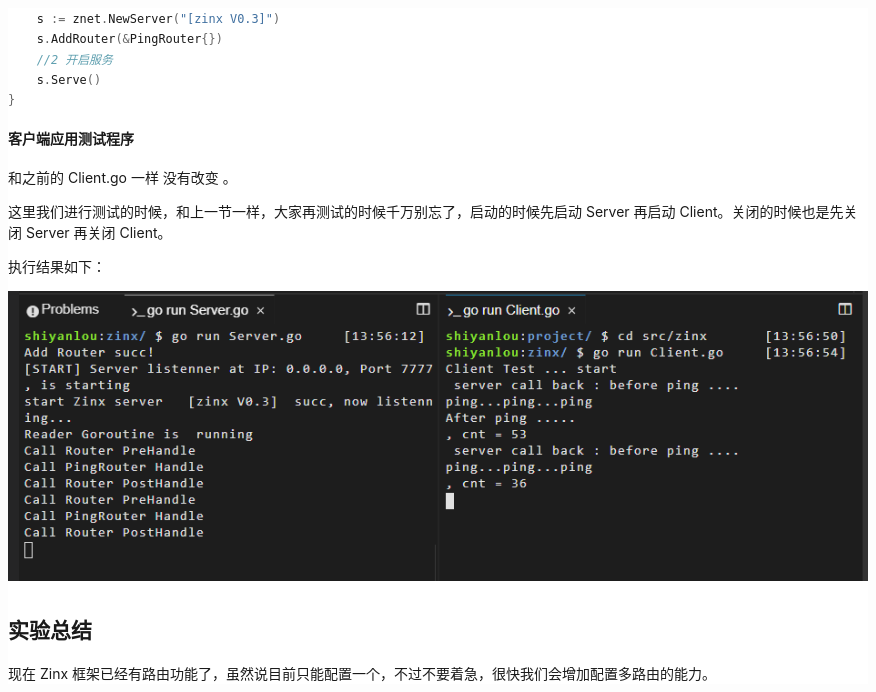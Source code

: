 ```go
    s := znet.NewServer("[zinx V0.3]")
    s.AddRouter(&PingRouter{})
    //2 开启服务
    s.Serve()
}
```

#### 客户端应用测试程序

和之前的 Client.go 一样 没有改变 。

这里我们进行测试的时候，和上一节一样，大家再测试的时候千万别忘了，启动的时候先启动 Server 再启动 Client。关闭的时候也是先关闭 Server 再关闭 Client。

执行结果如下：

![image-20220531170211412](./image-20220531170211412.png)

## 实验总结

现在 Zinx 框架已经有路由功能了，虽然说目前只能配置一个，不过不要着急，很快我们会增加配置多路由的能力。